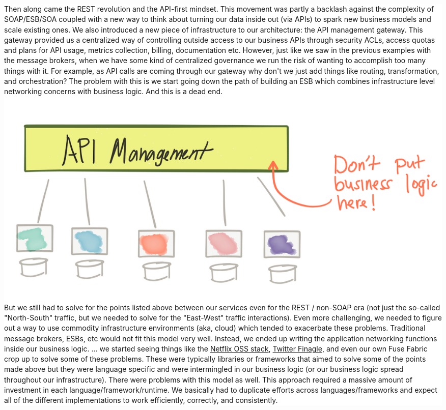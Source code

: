 Then along came the REST revolution and the API-first mindset. This movement was partly a backlash against the complexity of SOAP/ESB/SOA coupled with a new way to think about turning our data inside out (via APIs) to spark new business models and scale existing ones. We also introduced a new piece of infrastructure to our architecture: the API management gateway. This gateway provided us a centralized way of controlling outside access to our business APIs through security ACLs, access quotas and plans for API usage, metrics collection, billing, documentation etc. However, just like we saw in the previous examples with the message brokers, when we have some kind of centralized governance we run the risk of wanting to accomplish too many things with it. For example, as API calls are coming through our gateway why don't we just add things like routing, transformation, and orchestration? The problem with this is we start going down the path of building an ESB which combines infrastructure level networking concerns with business logic. And this is a dead end.   

![magic bus](/images/network-api-management.png)

But we still had to solve for the points listed above between our services even for the REST / non-SOAP era (not just the so-called "North-South" traffic, but we needed to solve for the "East-West" traffic interactions). Even more challenging, we needed to figure out a way to use commodity infrastructure environments (aka, cloud) which tended to exacerbate these problems. Traditional message brokers, ESBs, etc would not fit this model very well. Instead, we ended up writing the application networking functions inside our business logic.  ... we started seeing things like the [Netflix OSS stack](https://netflix.github.io), [Twitter Finagle](https://twitter.github.io/finagle/), and even our own Fuse Fabric crop up to solve some of these problems. These were typically libraries or frameworks that aimed to solve some of the points made above but they were language specific and were intermingled in our business logic (or our business logic spread throughout our infrastructure). There were problems with this model as well. This approach required a massive amount of investment in each language/framework/runtime. We basically had to duplicate efforts across languages/frameworks and expect all of the different implementations to work efficiently, correctly, and consistently.
 